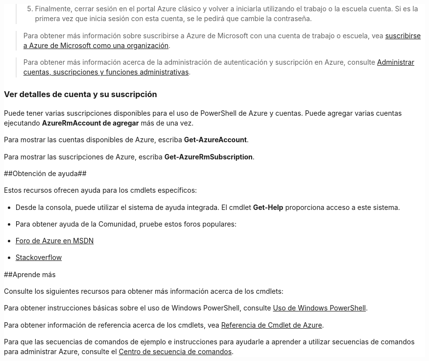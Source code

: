 > 5. Finalmente, cerrar sesión en el portal Azure clásico y volver a iniciarla utilizando el trabajo o la escuela cuenta. Si es la primera vez que inicia sesión con esta cuenta, se le pedirá que cambie la contraseña.

> Para obtener más información sobre suscribirse a Azure de Microsoft con una cuenta de trabajo o escuela, vea [suscribirse a Azure de Microsoft como una organización](./active-directory/sign-up-organization.md).

> Para obtener más información acerca de la administración de autenticación y suscripción en Azure, consulte [Administrar cuentas, suscripciones y funciones administrativas](http://go.microsoft.com/fwlink/?LinkId=324796).

### <a name="view-account-and-subscription-details"></a>Ver detalles de cuenta y su suscripción

Puede tener varias suscripciones disponibles para el uso de PowerShell de Azure y cuentas. Puede agregar varias cuentas ejecutando **AzureRmAccount de agregar** más de una vez.

Para mostrar las cuentas disponibles de Azure, escriba **Get-AzureAccount**.

Para mostrar las suscripciones de Azure, escriba **Get-AzureRmSubscription**.

##<a id="Help"></a>Obtención de ayuda##

Estos recursos ofrecen ayuda para los cmdlets específicos:


-   Desde la consola, puede utilizar el sistema de ayuda integrada. El cmdlet **Get-Help** proporciona acceso a este sistema. 

- Para obtener ayuda de la Comunidad, pruebe estos foros populares:

 - [Foro de Azure en MSDN]( http://go.microsoft.com/fwlink/p/?LinkId=320212)
 - [Stackoverflow](http://go.microsoft.com/fwlink/?LinkId=320213)

##<a name="learn-more"></a>Aprende más


Consulte los siguientes recursos para obtener más información acerca de los cmdlets:

Para obtener instrucciones básicas sobre el uso de Windows PowerShell, consulte [Uso de Windows PowerShell](http://go.microsoft.com/fwlink/p/?LinkId=321939).

Para obtener información de referencia acerca de los cmdlets, vea [Referencia de Cmdlet de Azure](https://msdn.microsoft.com/library/windowsazure/jj554330.aspx).

Para que las secuencias de comandos de ejemplo e instrucciones para ayudarle a aprender a utilizar secuencias de comandos para administrar Azure, consulte el [Centro de secuencia de comandos](http://go.microsoft.com/fwlink/p/?LinkId=321940).

